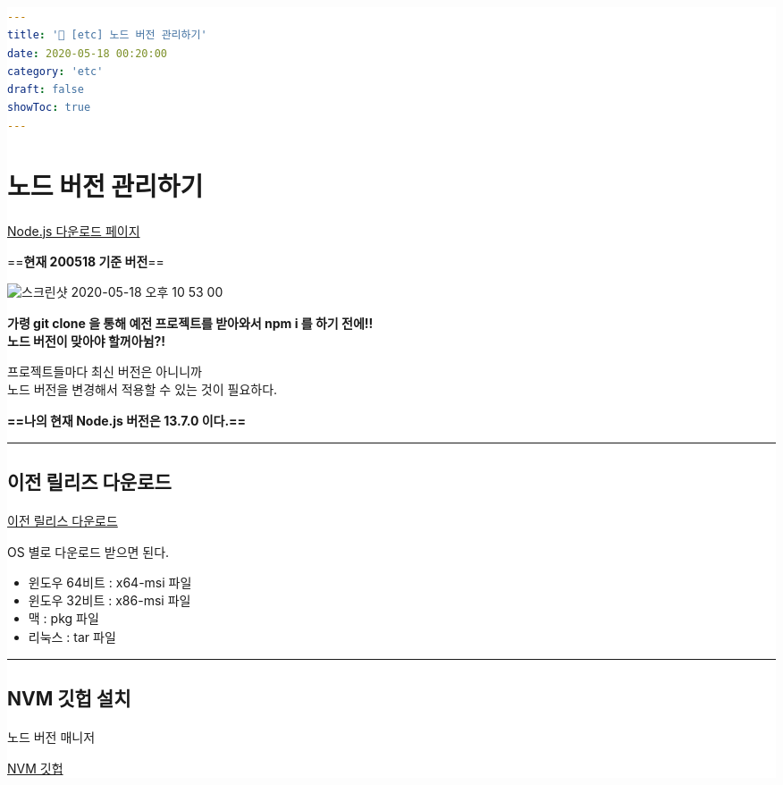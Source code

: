 ```yaml
---
title: '🚥 [etc] 노드 버전 관리하기'
date: 2020-05-18 00:20:00
category: 'etc'
draft: false
showToc: true
---
```



# 노드 버전 관리하기

[Node.js 다운로드 페이지](https://nodejs.org/ko/)

==**현재 200518 기준 버전**==

![스크린샷 2020-05-18 오후 10 53 00](https://user-images.githubusercontent.com/55340876/82220990-56c3cb80-995a-11ea-9899-31198f555e3d.png)



**가령 git clone 을 통해 예전 프로젝트를 받아와서 npm i 를 하기 전에!!**   
**노드 버전이 맞아야 할꺼아뉨?!**



프로젝트들마다 최신 버전은 아니니까  
노드 버전을 변경해서 적용할 수 있는 것이 필요하다.



**==나의 현재 Node.js 버전은 13.7.0 이다.==**



---

## 이전 릴리즈 다운로드

[이전 릴리스 다운로드](https://nodejs.org/ko/download/releases/)

OS 별로 다운로드 받으면 된다.  

- 윈도우 64비트 : x64-msi 파일  
- 윈도우 32비트 : x86-msi 파일  
- 맥 : pkg 파일  
- 리눅스 : tar 파일



---

## NVM 깃헙 설치

노드 버전 매니저

[NVM 깃헙](https://github.com/nvm-sh/nvm#installing-and-updating)

